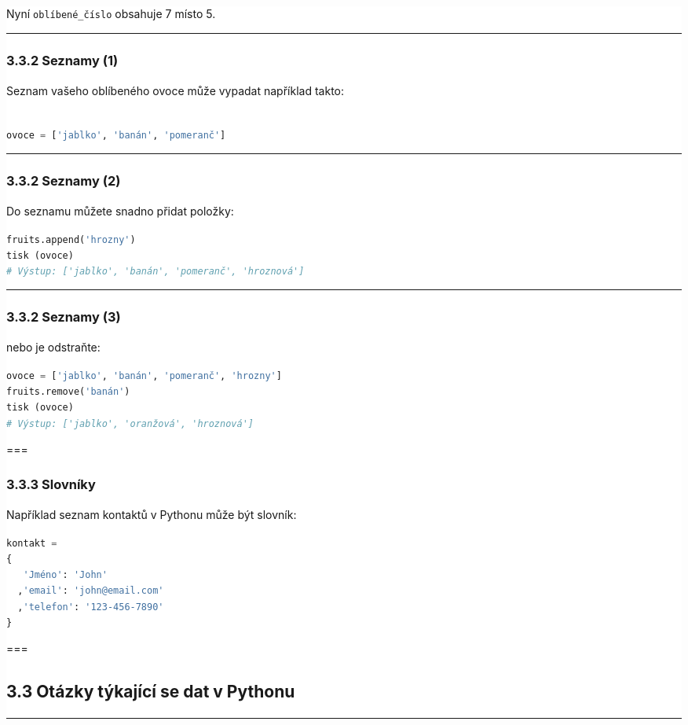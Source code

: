 Nyní ```oblíbené_číslo``` obsahuje 7 místo 5.

---

### 3.3.2 Seznamy (1)

Seznam vašeho oblíbeného ovoce může vypadat například takto:

```python

ovoce = ['jablko', 'banán', 'pomeranč']

```

---

### 3.3.2 Seznamy (2)

Do seznamu můžete snadno přidat položky:

```python
fruits.append('hrozny')
tisk (ovoce)
# Výstup: ['jablko', 'banán', 'pomeranč', 'hroznová']
```

---

### 3.3.2 Seznamy (3)

nebo je odstraňte:

```python
ovoce = ['jablko', 'banán', 'pomeranč', 'hrozny']
fruits.remove('banán')
tisk (ovoce)
# Výstup: ['jablko', 'oranžová', 'hroznová']
```

===

### 3.3.3 Slovníky

Například seznam kontaktů v Pythonu může být slovník:

```python
kontakt =
{
   'Jméno': 'John'
  ,'email': 'john@email.com'
  ,'telefon': '123-456-7890'
}
```

===

## 3.3 Otázky týkající se dat v Pythonu

---